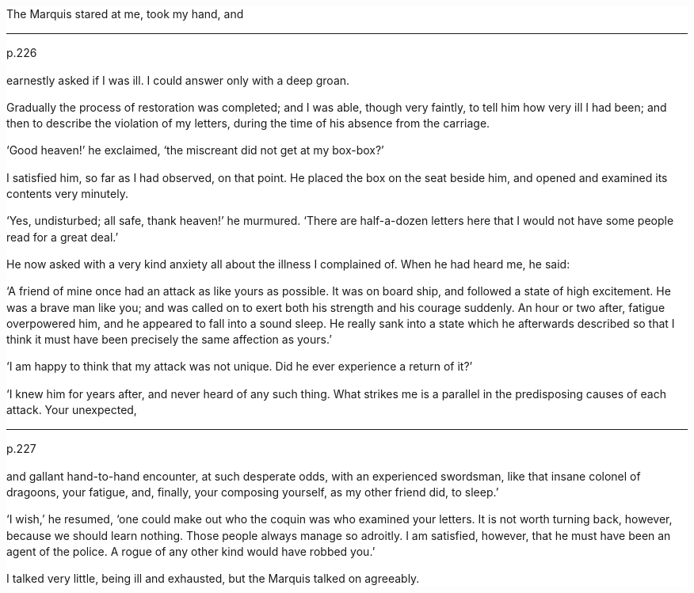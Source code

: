 
The Marquis stared at me, took my hand, and


---

p.226



 earnestly asked if I was ill. I could answer only with a deep groan.


Gradually the process of restoration was completed; and I was able, though very faintly, to tell him how very ill I had been; and then to describe the violation of my letters, during the time of his absence from the carriage.


‘Good heaven!’ he exclaimed, ‘the miscreant did not get at my box-box?’


I satisfied him, so far as I had observed, on that point. He placed the box on the seat beside him, and opened and examined its contents very minutely.


‘Yes, undisturbed; all safe, thank heaven!’ he murmured. ‘There are half-a-dozen letters here that I would not have some people read for a great deal.’


He now asked with a very kind anxiety all about the illness I complained of. When he had heard me, he said:


‘A friend of mine once had an attack as like yours as possible. It was on board ship, and followed a state of high excitement. He was a brave man like you; and was called on to exert both his strength and his courage suddenly. An hour or two after, fatigue overpowered him, and he appeared to fall into a sound sleep. He really sank into a state which he afterwards described so that I think it must have been precisely the same affection as yours.’


‘I am happy to think that my attack was not unique. Did he ever experience a return of it?’


‘I knew him for years after, and never heard of any such thing. What strikes me is a parallel in the predisposing causes of each attack. Your unexpected,


---

p.227



 and gallant hand-to-hand encounter, at such desperate odds, with an experienced swordsman, like that insane colonel of dragoons, your fatigue, and, finally, your composing yourself, as my other friend did, to sleep.’


‘I wish,’ he resumed, ‘one could make out who the coquin was who examined your letters. It is not worth turning back, however, because we should learn nothing. Those people always manage so adroitly. I am satisfied, however, that he must have been an agent of the police. A rogue of any other kind would have robbed you.’


I talked very little, being ill and exhausted, but the Marquis talked on agreeably.
